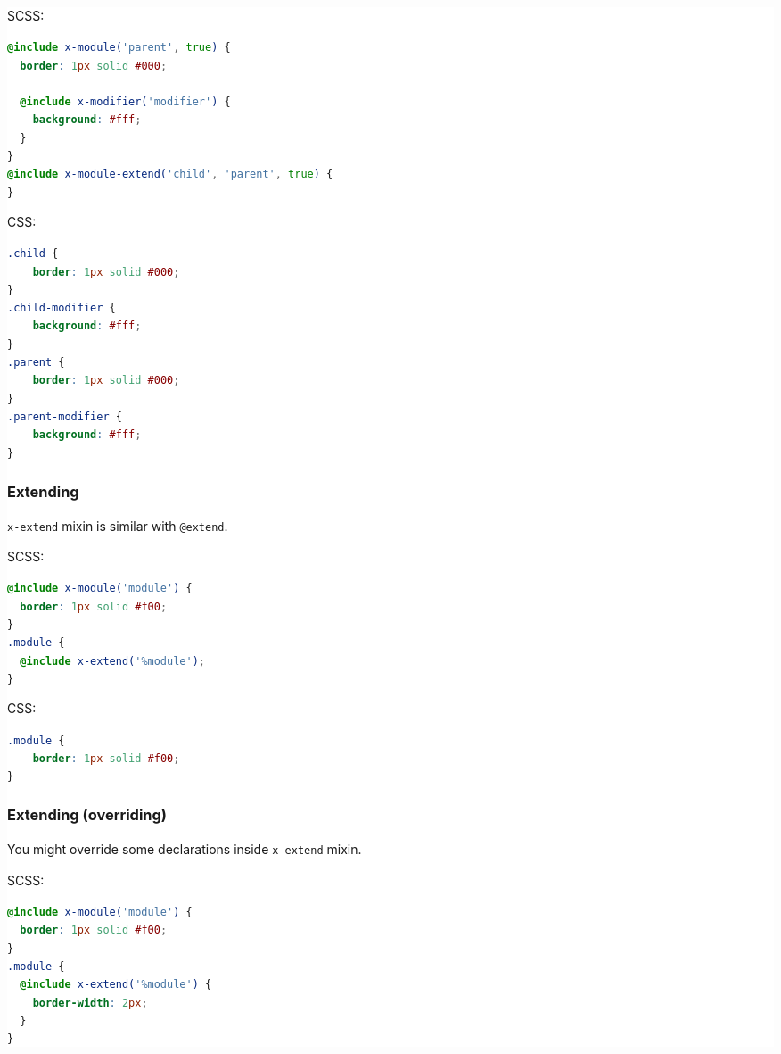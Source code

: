 SCSS:
```scss
@include x-module('parent', true) {
  border: 1px solid #000;

  @include x-modifier('modifier') {
    background: #fff;
  }
}
@include x-module-extend('child', 'parent', true) {
}
```

CSS:
```css
.child {
    border: 1px solid #000;
}
.child-modifier {
    background: #fff;
}
.parent {
    border: 1px solid #000;
}
.parent-modifier {
    background: #fff;
}
```

### Extending

`x-extend` mixin is similar with `@extend`.

SCSS:
```scss
@include x-module('module') {
  border: 1px solid #f00;
}
.module {
  @include x-extend('%module');
}
```

CSS:
```css
.module {
    border: 1px solid #f00;
}
```

### Extending (overriding)

You might override some declarations inside `x-extend` mixin.

SCSS:
```scss
@include x-module('module') {
  border: 1px solid #f00;
}
.module {
  @include x-extend('%module') {
    border-width: 2px;
  }
}
```
